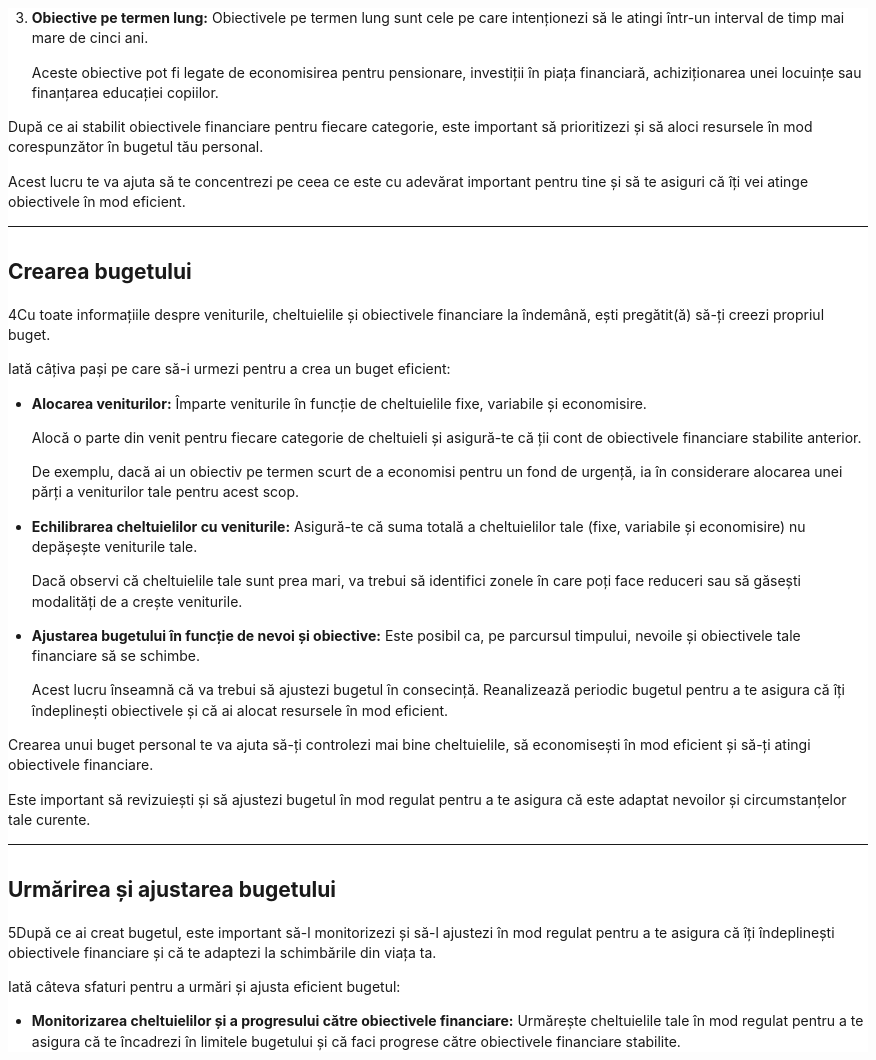 3. **Obiective pe termen lung:** Obiectivele pe termen lung sunt cele pe care intenționezi să le atingi într-un interval de timp mai mare de cinci ani.

	Aceste obiective pot fi legate de economisirea pentru pensionare, investiții în piața financiară, achiziționarea unei locuințe sau finanțarea educației copiilor.

După ce ai stabilit obiectivele financiare pentru fiecare categorie, este important să prioritizezi și să aloci resursele în mod corespunzător în bugetul tău personal.

Acest lucru te va ajuta să te concentrezi pe ceea ce este cu adevărat important pentru tine și să te asiguri că îți vei atinge obiectivele în mod eficient.

---
## Crearea bugetului
<span class="drop-caps">4</span>Cu toate informațiile despre veniturile, cheltuielile și obiectivele financiare la îndemână, ești pregătit(ă) să-ți creezi propriul buget. 

Iată câțiva pași pe care să-i urmezi pentru a crea un buget eficient:

- **Alocarea veniturilor:** Împarte veniturile în funcție de cheltuielile fixe, variabile și economisire. 

	Alocă o parte din venit pentru fiecare categorie de cheltuieli și asigură-te că ții cont de obiectivele financiare stabilite anterior. 
	
	De exemplu, dacă ai un obiectiv pe termen scurt de a economisi pentru un fond de urgență, ia în considerare alocarea unei părți a veniturilor tale pentru acest scop.

- **Echilibrarea cheltuielilor cu veniturile:** Asigură-te că suma totală a cheltuielilor tale (fixe, variabile și economisire) nu depășește veniturile tale. 

	Dacă observi că cheltuielile tale sunt prea mari, va trebui să identifici zonele în care poți face reduceri sau să găsești modalități de a crește veniturile.

- **Ajustarea bugetului în funcție de nevoi și obiective:** Este posibil ca, pe parcursul timpului, nevoile și obiectivele tale financiare să se schimbe. 

	Acest lucru înseamnă că va trebui să ajustezi bugetul în consecință. Reanalizează periodic bugetul pentru a te asigura că îți îndeplinești obiectivele și că ai alocat resursele în mod eficient.

Crearea unui buget personal te va ajuta să-ți controlezi mai bine cheltuielile, să economisești în mod eficient și să-ți atingi obiectivele financiare. 

Este important să revizuiești și să ajustezi bugetul în mod regulat pentru a te asigura că este adaptat nevoilor și circumstanțelor tale curente.

---
## Urmărirea și ajustarea bugetului
<span class="drop-caps">5</span>După ce ai creat bugetul, este important să-l monitorizezi și să-l ajustezi în mod regulat pentru a te asigura că îți îndeplinești obiectivele financiare și că te adaptezi la schimbările din viața ta. 

Iată câteva sfaturi pentru a urmări și ajusta eficient bugetul:

- **Monitorizarea cheltuielilor și a progresului către obiectivele financiare:** Urmărește cheltuielile tale în mod regulat pentru a te asigura că te încadrezi în limitele bugetului și că faci progrese către obiectivele financiare stabilite. 
